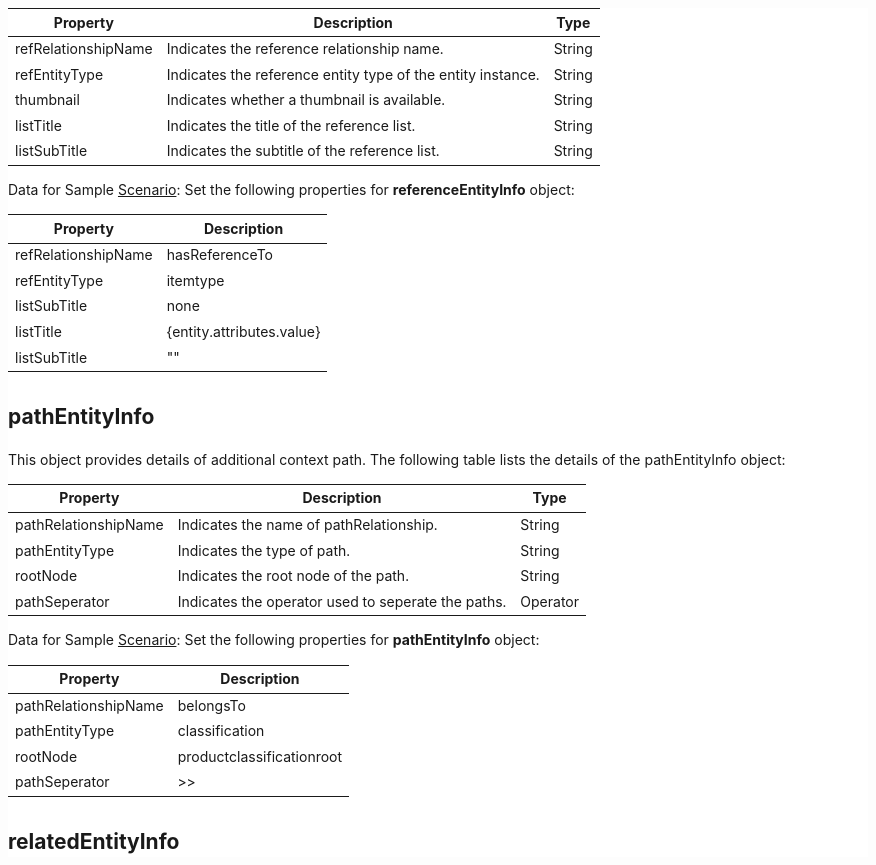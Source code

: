| Property | Description | Type |
|----------|-------------|------|
| refRelationshipName | Indicates the reference relationship name. | String | 
| refEntityType | Indicates the reference entity type of the entity instance. | String | 
| thumbnail | Indicates whether a thumbnail is available. | String | 
| listTitle | Indicates the title of the reference list. | String | 
| listSubTitle | Indicates the subtitle of the reference list. | String |

Data for Sample [Scenario](#scenario): Set the following properties for **referenceEntityInfo** object:

| Property | Description | 
|----------|-------------|
| refRelationshipName | hasReferenceTo |
| refEntityType | itemtype |
| listSubTitle | none |
| listTitle | {entity.attributes.value} |
| listSubTitle | "" |

## pathEntityInfo

This object provides details of additional context path. The following table lists the details of the pathEntityInfo object:

| Property | Description | Type |
|----------|-------------|------|
| pathRelationshipName | Indicates the name of pathRelationship. | String |
| pathEntityType | Indicates the type of path. | String |
| rootNode | Indicates the root node of the path. | String |
| pathSeperator | Indicates the operator used to seperate the paths. | Operator |

Data for Sample [Scenario](#scenario): Set the following properties for **pathEntityInfo** object:

| Property | Description | 
|----------|-------------|
| pathRelationshipName | belongsTo |
| pathEntityType | classification |
| rootNode | productclassificationroot |
| pathSeperator | >> |

## relatedEntityInfo
